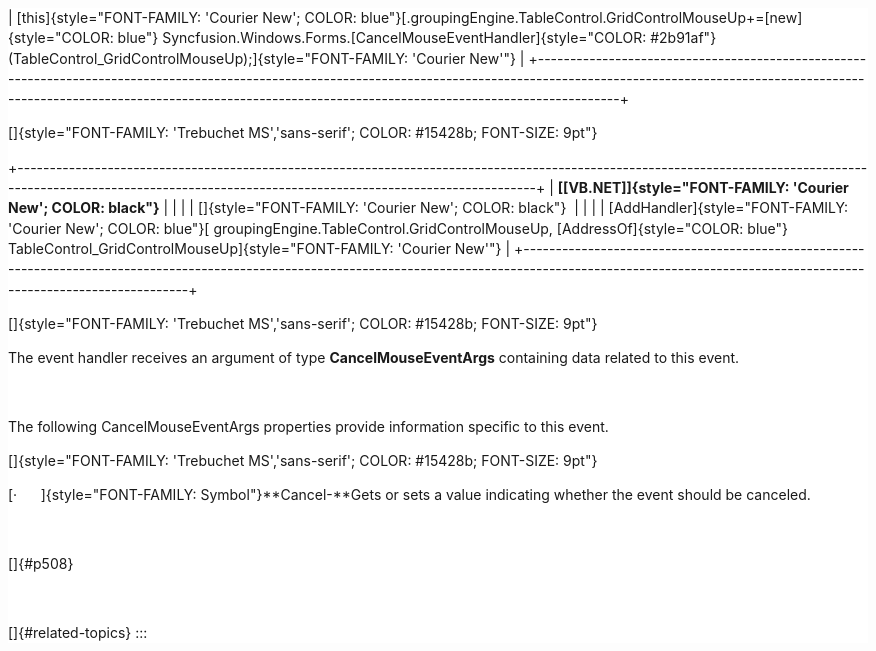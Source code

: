| [this]{style="FONT-FAMILY: 'Courier New'; COLOR: blue"}[.groupingEngine.TableControl.GridControlMouseUp+=[new]{style="COLOR: blue"} Syncfusion.Windows.Forms.[CancelMouseEventHandler]{style="COLOR: #2b91af"}(TableControl_GridControlMouseUp);]{style="FONT-FAMILY: 'Courier New'"} |
+---------------------------------------------------------------------------------------------------------------------------------------------------------------------------------------------------------------------------------------------------------------------------------------+

[]{style="FONT-FAMILY: 'Trebuchet MS','sans-serif'; COLOR: #15428b; FONT-SIZE: 9pt"} 

+----------------------------------------------------------------------------------------------------------------------------------------------------------------------------------------------------------------------+
| **[\[VB.NET\]]{style="FONT-FAMILY: 'Courier New'; COLOR: black"}**                                                                                                                                                   |
|                                                                                                                                                                                                                      |
| []{style="FONT-FAMILY: 'Courier New'; COLOR: black"}                                                                                                                                                                 |
|                                                                                                                                                                                                                      |
| [AddHandler]{style="FONT-FAMILY: 'Courier New'; COLOR: blue"}[ groupingEngine.TableControl.GridControlMouseUp, [AddressOf]{style="COLOR: blue"} TableControl_GridControlMouseUp]{style="FONT-FAMILY: 'Courier New'"} |
+----------------------------------------------------------------------------------------------------------------------------------------------------------------------------------------------------------------------+

[]{style="FONT-FAMILY: 'Trebuchet MS','sans-serif'; COLOR: #15428b; FONT-SIZE: 9pt"} 

The event handler receives an argument of type **CancelMouseEventArgs** containing data related to this event.

 

The following CancelMouseEventArgs properties provide information specific to this event.

[]{style="FONT-FAMILY: 'Trebuchet MS','sans-serif'; COLOR: #15428b; FONT-SIZE: 9pt"} 

[·      ]{style="FONT-FAMILY: Symbol"}**Cancel-**Gets or sets a value indicating whether the event should be canceled.

 

[]{#p508} 

 

[]{#related-topics}
:::
